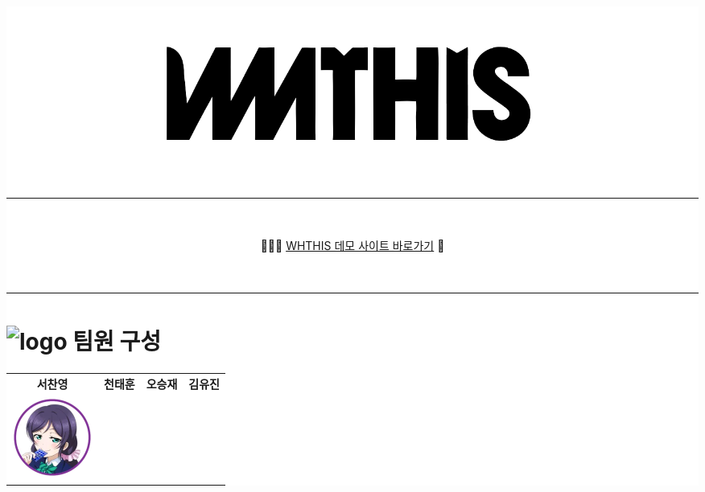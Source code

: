 <div align="center">
  <img src="../readme-images/icon.png" alt="logo" width="550">
</div>

---

<br>

<div align="center">

🏃🏻‍♀️ [WHTHIS 데모 사이트 바로가기](https://www.wmthis.n-e.kr) 💨

</div>
<br>

---

# <img src="https://i.namu.wiki/i/i4lq7xgSiZoHNJFK7Zcon9-4AJtQMNsCoezqrOcBIgoIst9dfGMn863K0Qmru8prJDtUvOLHky_uuVwGqkuE6MhHGBwrLeMP7cc72-XSaHUdmz8r11xhxCo-pKesnUfavCgH9etSvzhKezlFQ37MIg.svg" alt="logo" width="30"> 팀원 구성

<div align="center">
  <table>
    <tr>
      <th>서찬영</th>
      <th>천태훈</th>
      <th>오승재</th>
      <th>김유진</th>
    </tr>
    <tr>
      <td><img src="../readme-images/no.webp" width="100" height="100"/></td>